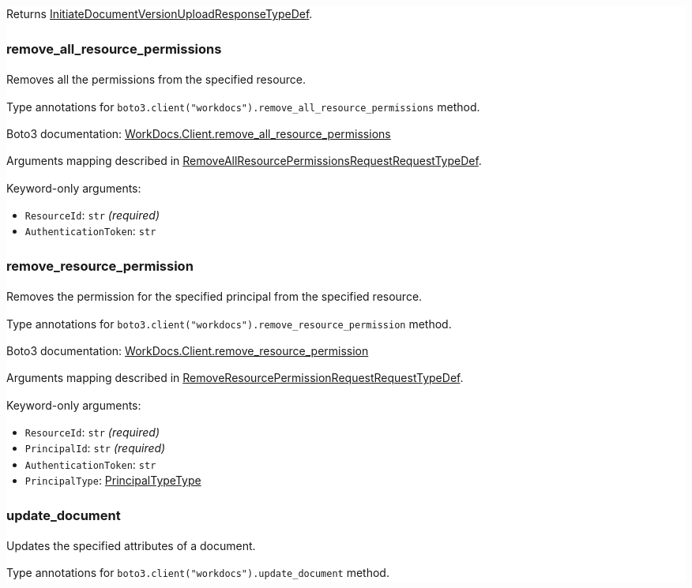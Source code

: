 Returns
[InitiateDocumentVersionUploadResponseTypeDef](./type_defs.md#initiatedocumentversionuploadresponsetypedef).

<a id="remove_all_resource_permissions"></a>

### remove_all_resource_permissions

Removes all the permissions from the specified resource.

Type annotations for `boto3.client("workdocs").remove_all_resource_permissions`
method.

Boto3 documentation:
[WorkDocs.Client.remove_all_resource_permissions](https://boto3.amazonaws.com/v1/documentation/api/latest/reference/services/workdocs.html#WorkDocs.Client.remove_all_resource_permissions)

Arguments mapping described in
[RemoveAllResourcePermissionsRequestRequestTypeDef](./type_defs.md#removeallresourcepermissionsrequestrequesttypedef).

Keyword-only arguments:

- `ResourceId`: `str` *(required)*
- `AuthenticationToken`: `str`

<a id="remove_resource_permission"></a>

### remove_resource_permission

Removes the permission for the specified principal from the specified resource.

Type annotations for `boto3.client("workdocs").remove_resource_permission`
method.

Boto3 documentation:
[WorkDocs.Client.remove_resource_permission](https://boto3.amazonaws.com/v1/documentation/api/latest/reference/services/workdocs.html#WorkDocs.Client.remove_resource_permission)

Arguments mapping described in
[RemoveResourcePermissionRequestRequestTypeDef](./type_defs.md#removeresourcepermissionrequestrequesttypedef).

Keyword-only arguments:

- `ResourceId`: `str` *(required)*
- `PrincipalId`: `str` *(required)*
- `AuthenticationToken`: `str`
- `PrincipalType`: [PrincipalTypeType](./literals.md#principaltypetype)

<a id="update_document"></a>

### update_document

Updates the specified attributes of a document.

Type annotations for `boto3.client("workdocs").update_document` method.
